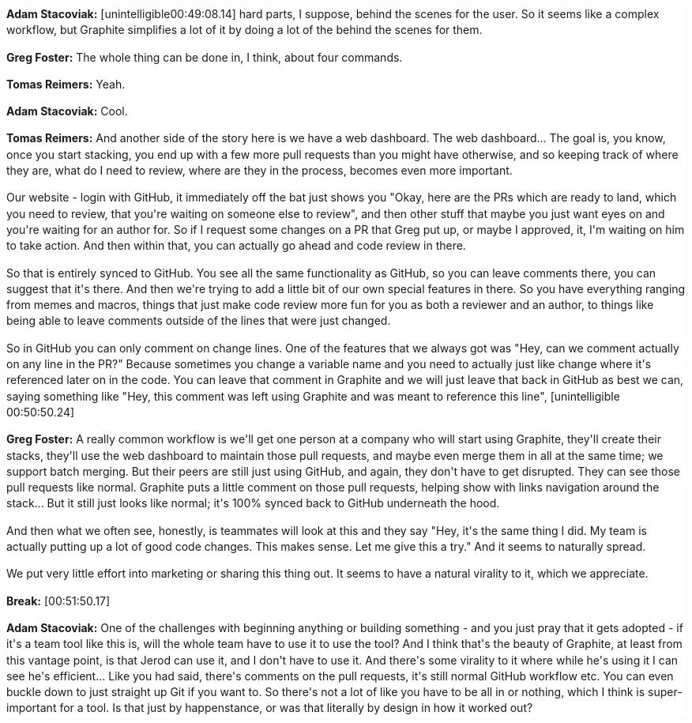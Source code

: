 **Adam Stacoviak:** \[unintelligible00:49:08.14\] hard parts, I suppose, behind the scenes for the user. So it seems like a complex workflow, but Graphite simplifies a lot of it by doing a lot of the behind the scenes for them.

**Greg Foster:** The whole thing can be done in, I think, about four commands.

**Tomas Reimers:** Yeah.

**Adam Stacoviak:** Cool.

**Tomas Reimers:** And another side of the story here is we have a web dashboard. The web dashboard... The goal is, you know, once you start stacking, you end up with a few more pull requests than you might have otherwise, and so keeping track of where they are, what do I need to review, where are they in the process, becomes even more important.

Our website - login with GitHub, it immediately off the bat just shows you "Okay, here are the PRs which are ready to land, which you need to review, that you're waiting on someone else to review", and then other stuff that maybe you just want eyes on and you're waiting for an author for. So if I request some changes on a PR that Greg put up, or maybe I approved, it, I'm waiting on him to take action. And then within that, you can actually go ahead and code review in there.

So that is entirely synced to GitHub. You see all the same functionality as GitHub, so you can leave comments there, you can suggest that it's there. And then we're trying to add a little bit of our own special features in there. So you have everything ranging from memes and macros, things that just make code review more fun for you as both a reviewer and an author, to things like being able to leave comments outside of the lines that were just changed.

So in GitHub you can only comment on change lines. One of the features that we always got was "Hey, can we comment actually on any line in the PR?" Because sometimes you change a variable name and you need to actually just like change where it's referenced later on in the code. You can leave that comment in Graphite and we will just leave that back in GitHub as best we can, saying something like "Hey, this comment was left using Graphite and was meant to reference this line", \[unintelligible 00:50:50.24\]

**Greg Foster:** A really common workflow is we'll get one person at a company who will start using Graphite, they'll create their stacks, they'll use the web dashboard to maintain those pull requests, and maybe even merge them in all at the same time; we support batch merging. But their peers are still just using GitHub, and again, they don't have to get disrupted. They can see those pull requests like normal. Graphite puts a little comment on those pull requests, helping show with links navigation around the stack... But it still just looks like normal; it's 100% synced back to GitHub underneath the hood.

And then what we often see, honestly, is teammates will look at this and they say "Hey, it's the same thing I did. My team is actually putting up a lot of good code changes. This makes sense. Let me give this a try." And it seems to naturally spread.

We put very little effort into marketing or sharing this thing out. It seems to have a natural virality to it, which we appreciate.

**Break:** \[00:51:50.17\]

**Adam Stacoviak:** One of the challenges with beginning anything or building something - and you just pray that it gets adopted - if it's a team tool like this is, will the whole team have to use it to use the tool? And I think that's the beauty of Graphite, at least from this vantage point, is that Jerod can use it, and I don't have to use it. And there's some virality to it where while he's using it I can see he's efficient... Like you had said, there's comments on the pull requests, it's still normal GitHub workflow etc. You can even buckle down to just straight up Git if you want to. So there's not a lot of like you have to be all in or nothing, which I think is super-important for a tool. Is that just by happenstance, or was that literally by design in how it worked out?
